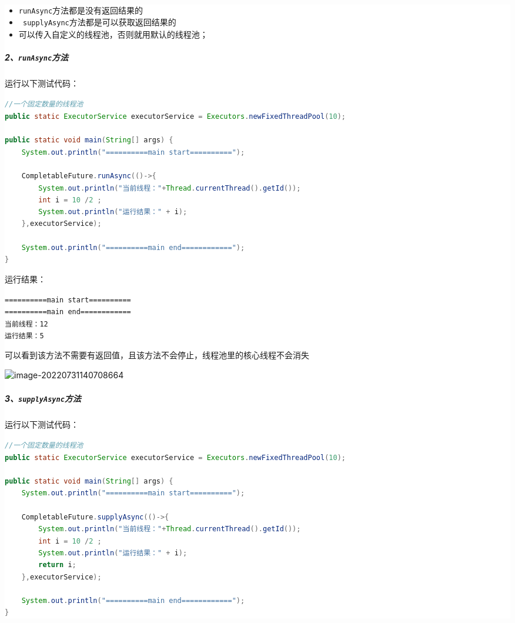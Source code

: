 - `runAsync`方法都是没有返回结果的
- ` supplyAsync`方法都是可以获取返回结果的
- 可以传入自定义的线程池，否则就用默认的线程池；

##### 2、`runAsync`方法

运行以下测试代码：

```java
//一个固定数量的线程池
public static ExecutorService executorService = Executors.newFixedThreadPool(10);

public static void main(String[] args) {
    System.out.println("==========main start==========");

    CompletableFuture.runAsync(()->{
        System.out.println("当前线程："+Thread.currentThread().getId());
        int i = 10 /2 ;
        System.out.println("运行结果：" + i);
    },executorService);

    System.out.println("==========main end============");
}
```

运行结果：

```
==========main start==========
==========main end============
当前线程：12
运行结果：5
```

可以看到该方法不需要有返回值，且该方法不会停止，线程池里的核心线程不会消失

![image-20220731140708664](https://gitlab.com/apzs/image/-/raw/master/image/5.6.2.1.2.png)

##### 3、`supplyAsync`方法

运行以下测试代码：

```java
//一个固定数量的线程池
public static ExecutorService executorService = Executors.newFixedThreadPool(10);

public static void main(String[] args) {
    System.out.println("==========main start==========");

    CompletableFuture.supplyAsync(()->{
        System.out.println("当前线程："+Thread.currentThread().getId());
        int i = 10 /2 ;
        System.out.println("运行结果：" + i);
        return i;
    },executorService);

    System.out.println("==========main end============");
}
```

